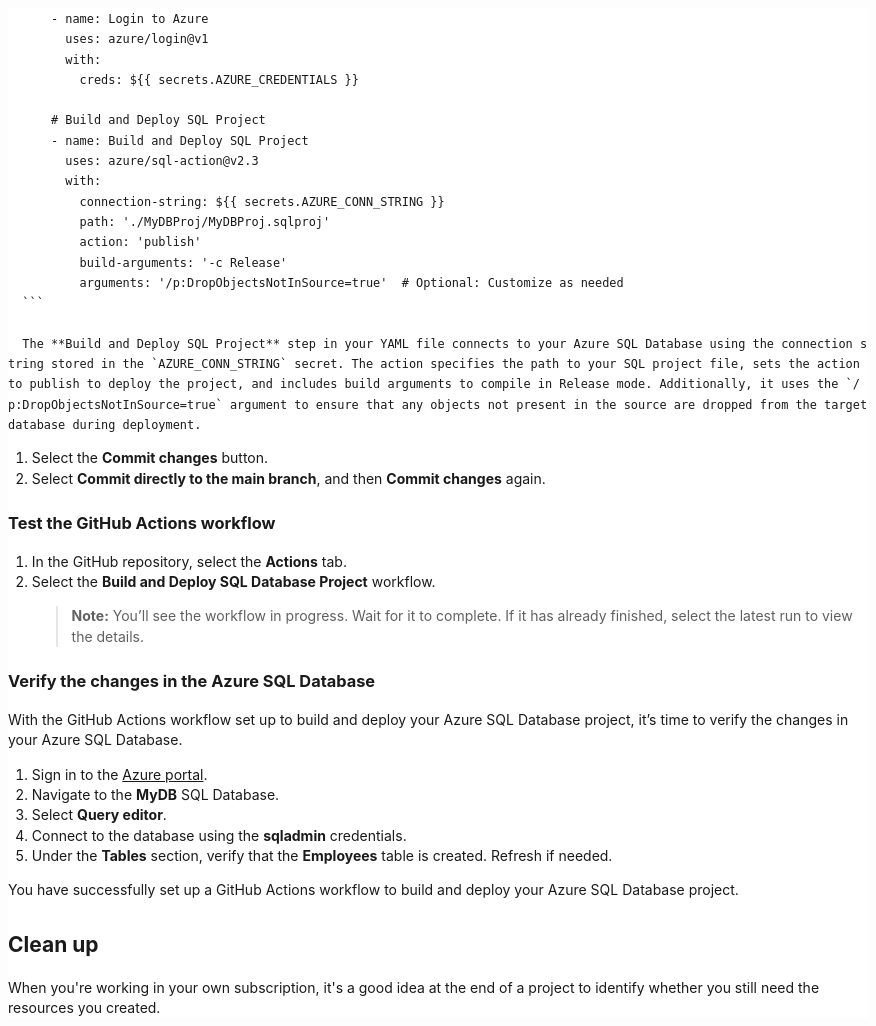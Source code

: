           - name: Login to Azure
            uses: azure/login@v1
            with:
              creds: ${{ secrets.AZURE_CREDENTIALS }}
    
          # Build and Deploy SQL Project
          - name: Build and Deploy SQL Project
            uses: azure/sql-action@v2.3
            with:
              connection-string: ${{ secrets.AZURE_CONN_STRING }}
              path: './MyDBProj/MyDBProj.sqlproj'
              action: 'publish'
              build-arguments: '-c Release'
              arguments: '/p:DropObjectsNotInSource=true'  # Optional: Customize as needed
      ```

      The **Build and Deploy SQL Project** step in your YAML file connects to your Azure SQL Database using the connection string stored in the `AZURE_CONN_STRING` secret. The action specifies the path to your SQL project file, sets the action to publish to deploy the project, and includes build arguments to compile in Release mode. Additionally, it uses the `/p:DropObjectsNotInSource=true` argument to ensure that any objects not present in the source are dropped from the target database during deployment.

1. Select the **Commit changes** button.
1. Select **Commit directly to the main branch**, and then **Commit changes** again.

### Test the GitHub Actions workflow

1. In the GitHub repository, select the **Actions** tab.
1. Select the **Build and Deploy SQL Database Project** workflow.
    > **Note:** You’ll see the workflow in progress. Wait for it to complete. If it has already finished, select the latest run to view the details.

### Verify the changes in the Azure SQL Database

With the GitHub Actions workflow set up to build and deploy your Azure SQL Database project, it’s time to verify the changes in your Azure SQL Database.

1. Sign in to the [Azure portal](https://portal.azure.com?azure-portal=true). 
1. Navigate to the **MyDB** SQL Database.
1. Select **Query editor**.
1. Connect to the database using the **sqladmin** credentials.
1. Under the **Tables** section, verify that the **Employees** table is created. Refresh if needed.

You have successfully set up a GitHub Actions workflow to build and deploy your Azure SQL Database project.

## Clean up

When you're working in your own subscription, it's a good idea at the end of a project to identify whether you still need the resources you created. 
